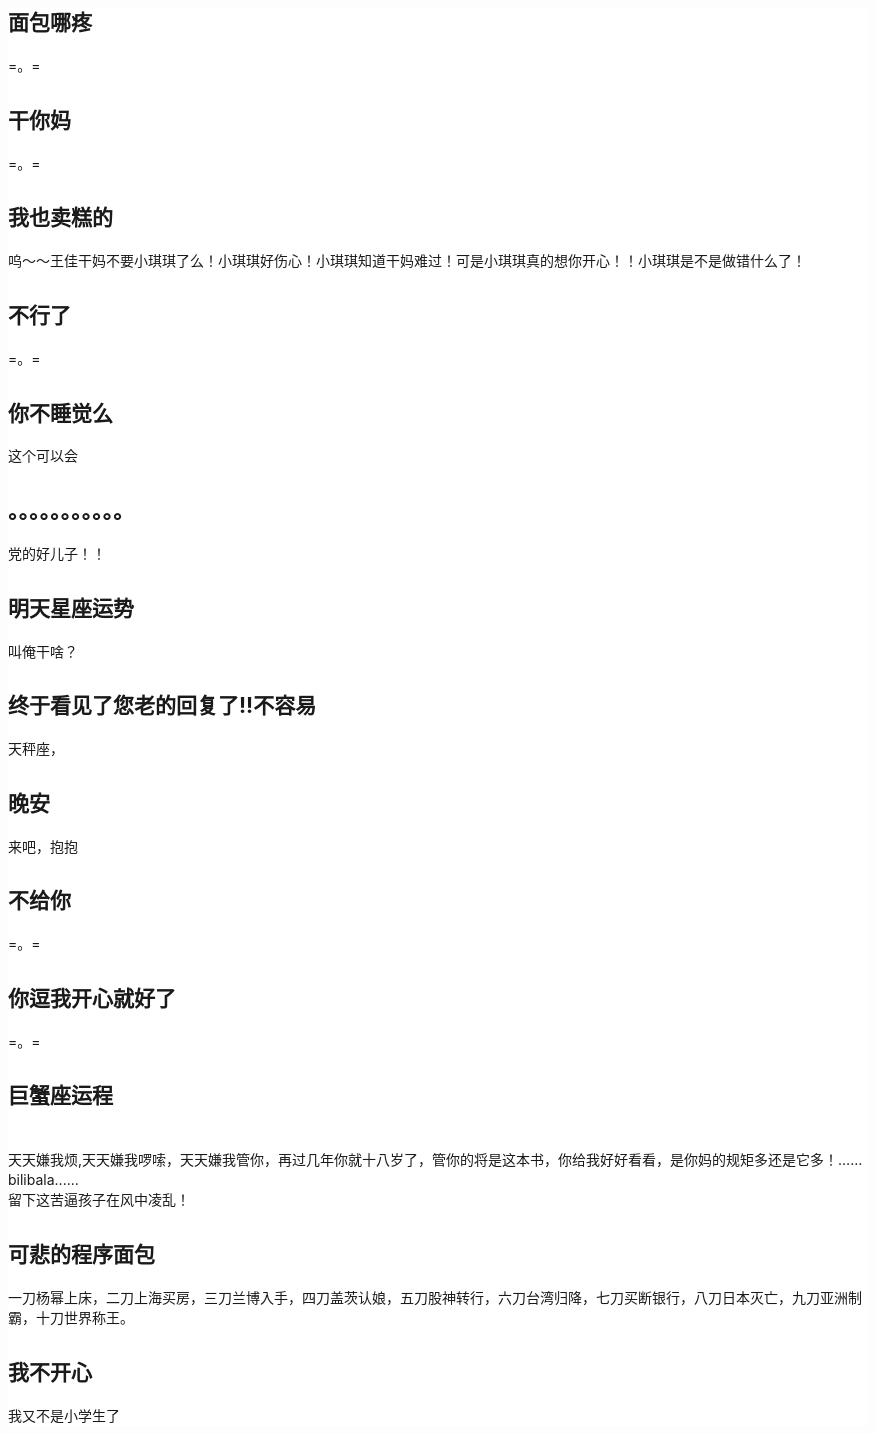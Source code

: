 ## 面包哪疼
=。=

## 干你妈
=。=

## 我也卖糕的
呜～～王佳干妈不要小琪琪了么！小琪琪好伤心！小琪琪知道干妈难过！可是小琪琪真的想你开心！！小琪琪是不是做错什么了！

## 不行了
=。=

## 你不睡觉么
这个可以会

## 。。。。。。。。。。。
党的好儿子！！

## 明天星座运势
叫俺干啥？

## 终于看见了您老的回复了!!不容易
天秤座，

## 晚安
来吧，抱抱

## 不给你
=。=

## 你逗我开心就好了
=。=

## 巨蟹座运程
<br/>天天嫌我烦,天天嫌我啰嗦，天天嫌我管你，再过几年你就十八岁了，管你的将是这本书，你给我好好看看，是你妈的规矩多还是它多！……bilibala......<br/>留下这苦逼孩子在风中凌乱！

## 可悲的程序面包
一刀杨幂上床，二刀上海买房，三刀兰博入手，四刀盖茨认娘，五刀股神转行，六刀台湾归降，七刀买断银行，八刀日本灭亡，九刀亚洲制霸，十刀世界称王。

## 我不开心
我又不是小学生了
